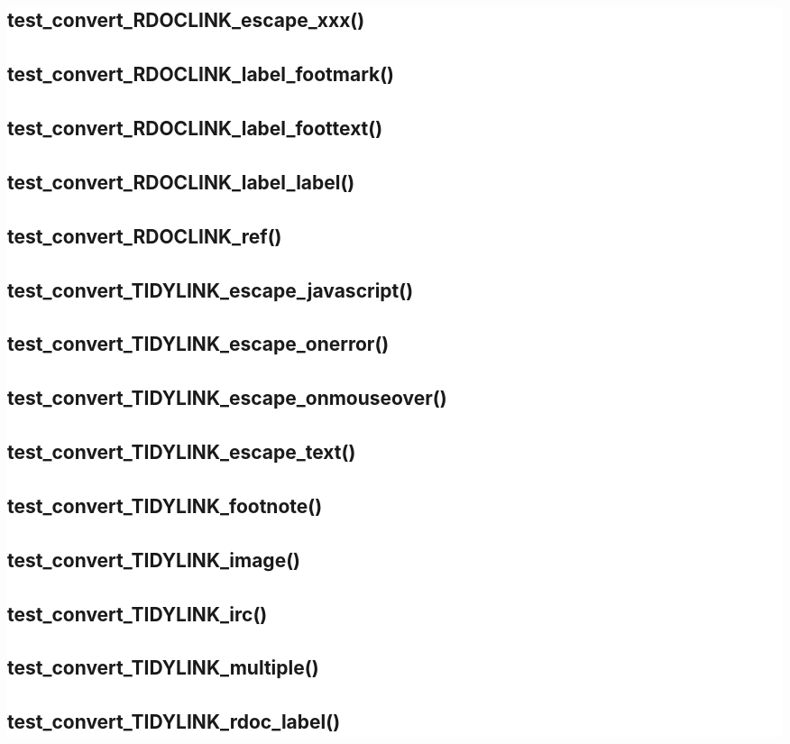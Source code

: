 ## test_convert_RDOCLINK_escape_xxx() [](#method-i-test_convert_RDOCLINK_escape_xxx)

## test_convert_RDOCLINK_label_footmark() [](#method-i-test_convert_RDOCLINK_label_footmark)

## test_convert_RDOCLINK_label_foottext() [](#method-i-test_convert_RDOCLINK_label_foottext)

## test_convert_RDOCLINK_label_label() [](#method-i-test_convert_RDOCLINK_label_label)

## test_convert_RDOCLINK_ref() [](#method-i-test_convert_RDOCLINK_ref)

## test_convert_TIDYLINK_escape_javascript() [](#method-i-test_convert_TIDYLINK_escape_javascript)

## test_convert_TIDYLINK_escape_onerror() [](#method-i-test_convert_TIDYLINK_escape_onerror)

## test_convert_TIDYLINK_escape_onmouseover() [](#method-i-test_convert_TIDYLINK_escape_onmouseover)

## test_convert_TIDYLINK_escape_text() [](#method-i-test_convert_TIDYLINK_escape_text)

## test_convert_TIDYLINK_footnote() [](#method-i-test_convert_TIDYLINK_footnote)

## test_convert_TIDYLINK_image() [](#method-i-test_convert_TIDYLINK_image)

## test_convert_TIDYLINK_irc() [](#method-i-test_convert_TIDYLINK_irc)

## test_convert_TIDYLINK_multiple() [](#method-i-test_convert_TIDYLINK_multiple)

## test_convert_TIDYLINK_rdoc_label() [](#method-i-test_convert_TIDYLINK_rdoc_label)
